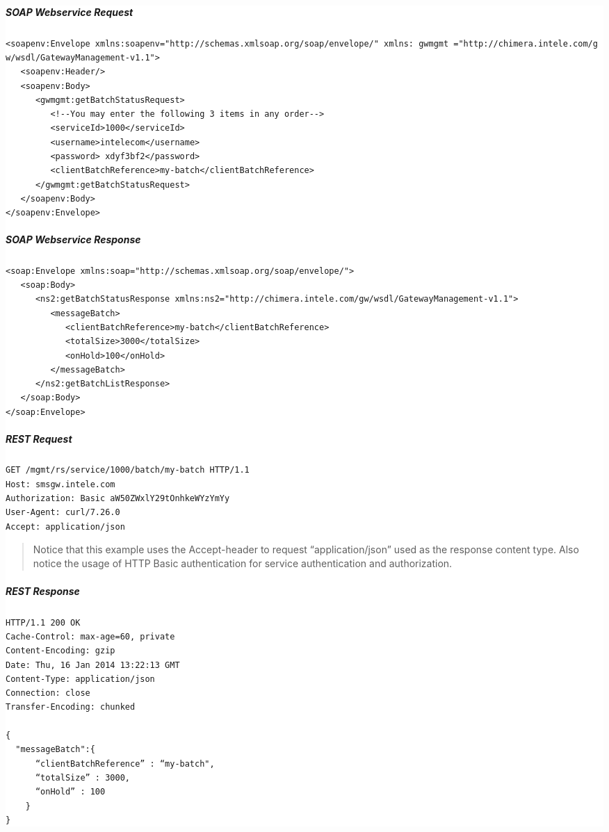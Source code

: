 ##### SOAP Webservice Request

	<soapenv:Envelope xmlns:soapenv="http://schemas.xmlsoap.org/soap/envelope/" xmlns: gwmgmt ="http://chimera.intele.com/gw/wsdl/GatewayManagement-v1.1">
	   <soapenv:Header/>
	   <soapenv:Body>
	      <gwmgmt:getBatchStatusRequest>
	         <!--You may enter the following 3 items in any order-->
	         <serviceId>1000</serviceId>
	         <username>intelecom</username>
	         <password> xdyf3bf2</password>
	         <clientBatchReference>my-batch</clientBatchReference>
	      </gwmgmt:getBatchStatusRequest>
	   </soapenv:Body>
	</soapenv:Envelope>


##### SOAP Webservice Response

	<soap:Envelope xmlns:soap="http://schemas.xmlsoap.org/soap/envelope/">
	   <soap:Body>
	      <ns2:getBatchStatusResponse xmlns:ns2="http://chimera.intele.com/gw/wsdl/GatewayManagement-v1.1">
	         <messageBatch>
	            <clientBatchReference>my-batch</clientBatchReference>
	            <totalSize>3000</totalSize>
	            <onHold>100</onHold>
	         </messageBatch>
	      </ns2:getBatchListResponse>
	   </soap:Body>
	</soap:Envelope>

##### REST Request

	GET /mgmt/rs/service/1000/batch/my-batch HTTP/1.1
	Host: smsgw.intele.com
	Authorization: Basic aW50ZWxlY29tOnhkeWYzYmYy
	User-Agent: curl/7.26.0
	Accept: application/json

> Notice that this example uses the Accept-header to request “application/json” used as the response content type.
Also notice the usage of HTTP Basic authentication for service authentication and authorization.

##### REST Response

	HTTP/1.1 200 OK
	Cache-Control: max-age=60, private
	Content-Encoding: gzip
	Date: Thu, 16 Jan 2014 13:22:13 GMT
	Content-Type: application/json
	Connection: close
	Transfer-Encoding: chunked
	
	{
	  "messageBatch":{
	      “clientBatchReference” : “my-batch",
	      “totalSize” : 3000,
	      “onHold” : 100
	    }
	}

